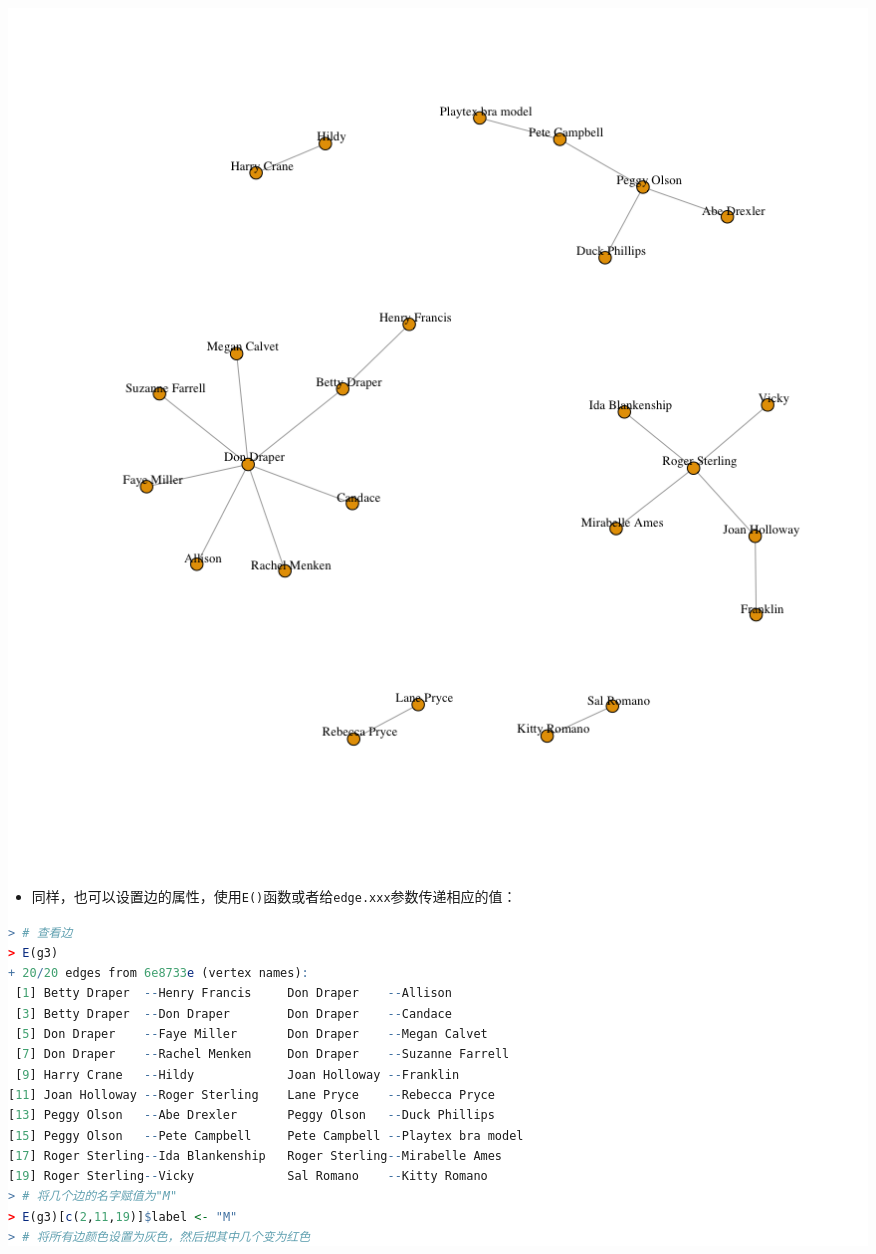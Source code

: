 ![](chapter13_其他图形_files/figure-gfm/unnamed-chunk-19-1.png)

- 同样，也可以设置边的属性，使用`E()`函数或者给`edge.xxx`参数传递相应的值：

``` r
> # 查看边
> E(g3)
+ 20/20 edges from 6e8733e (vertex names):
 [1] Betty Draper  --Henry Francis     Don Draper    --Allison          
 [3] Betty Draper  --Don Draper        Don Draper    --Candace          
 [5] Don Draper    --Faye Miller       Don Draper    --Megan Calvet     
 [7] Don Draper    --Rachel Menken     Don Draper    --Suzanne Farrell  
 [9] Harry Crane   --Hildy             Joan Holloway --Franklin         
[11] Joan Holloway --Roger Sterling    Lane Pryce    --Rebecca Pryce    
[13] Peggy Olson   --Abe Drexler       Peggy Olson   --Duck Phillips    
[15] Peggy Olson   --Pete Campbell     Pete Campbell --Playtex bra model
[17] Roger Sterling--Ida Blankenship   Roger Sterling--Mirabelle Ames   
[19] Roger Sterling--Vicky             Sal Romano    --Kitty Romano     
> # 将几个边的名字赋值为"M"
> E(g3)[c(2,11,19)]$label <- "M"
> # 将所有边颜色设置为灰色，然后把其中几个变为红色
```